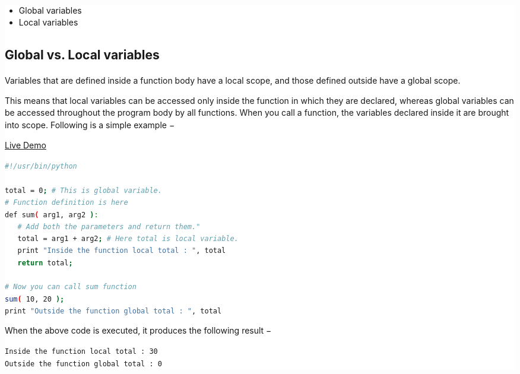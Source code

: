 - Global variables
- Local variables

## Global vs. Local variables

Variables that are defined inside a function body have a local scope, and those defined outside have a global scope.

This means that local variables can be accessed only inside the function in which they are declared, whereas global variables can be accessed throughout the program body by all functions. When you call a function, the variables declared inside it are brought into scope. Following is a simple example −

[Live Demo](http://tpcg.io/LFZtHG)

```bash
#!/usr/bin/python

total = 0; # This is global variable.
# Function definition is here
def sum( arg1, arg2 ):
   # Add both the parameters and return them."
   total = arg1 + arg2; # Here total is local variable.
   print "Inside the function local total : ", total
   return total;

# Now you can call sum function
sum( 10, 20 );
print "Outside the function global total : ", total 
```

When the above code is executed, it produces the following result −

```bash
Inside the function local total : 30
Outside the function global total : 0
```

